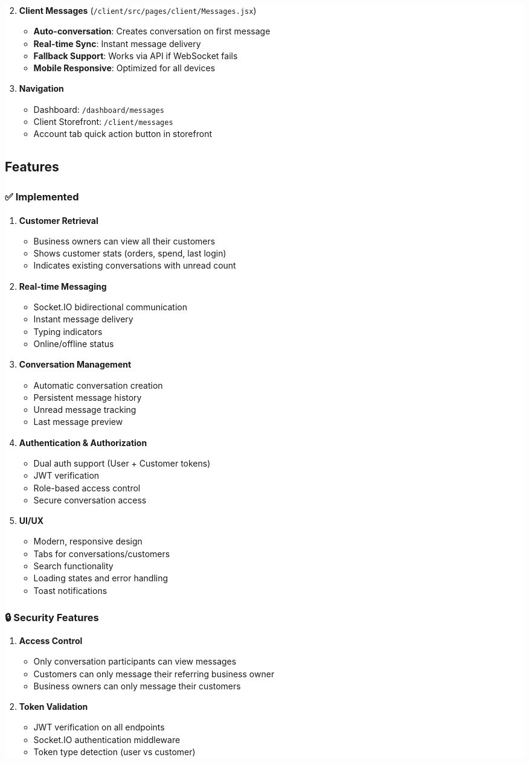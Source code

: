 2. **Client Messages** (`/client/src/pages/client/Messages.jsx`)
   - **Auto-conversation**: Creates conversation on first message
   - **Real-time Sync**: Instant message delivery
   - **Fallback Support**: Works via API if WebSocket fails
   - **Mobile Responsive**: Optimized for all devices

3. **Navigation**
   - Dashboard: `/dashboard/messages`
   - Client Storefront: `/client/messages`
   - Account tab quick action button in storefront

## Features

### ✅ Implemented

1. **Customer Retrieval**
   - Business owners can view all their customers
   - Shows customer stats (orders, spend, last login)
   - Indicates existing conversations with unread count

2. **Real-time Messaging**
   - Socket.IO bidirectional communication
   - Instant message delivery
   - Typing indicators
   - Online/offline status

3. **Conversation Management**
   - Automatic conversation creation
   - Persistent message history
   - Unread message tracking
   - Last message preview

4. **Authentication & Authorization**
   - Dual auth support (User + Customer tokens)
   - JWT verification
   - Role-based access control
   - Secure conversation access

5. **UI/UX**
   - Modern, responsive design
   - Tabs for conversations/customers
   - Search functionality
   - Loading states and error handling
   - Toast notifications

### 🔒 Security Features

1. **Access Control**
   - Only conversation participants can view messages
   - Customers can only message their referring business owner
   - Business owners can only message their customers

2. **Token Validation**
   - JWT verification on all endpoints
   - Socket.IO authentication middleware
   - Token type detection (user vs customer)
